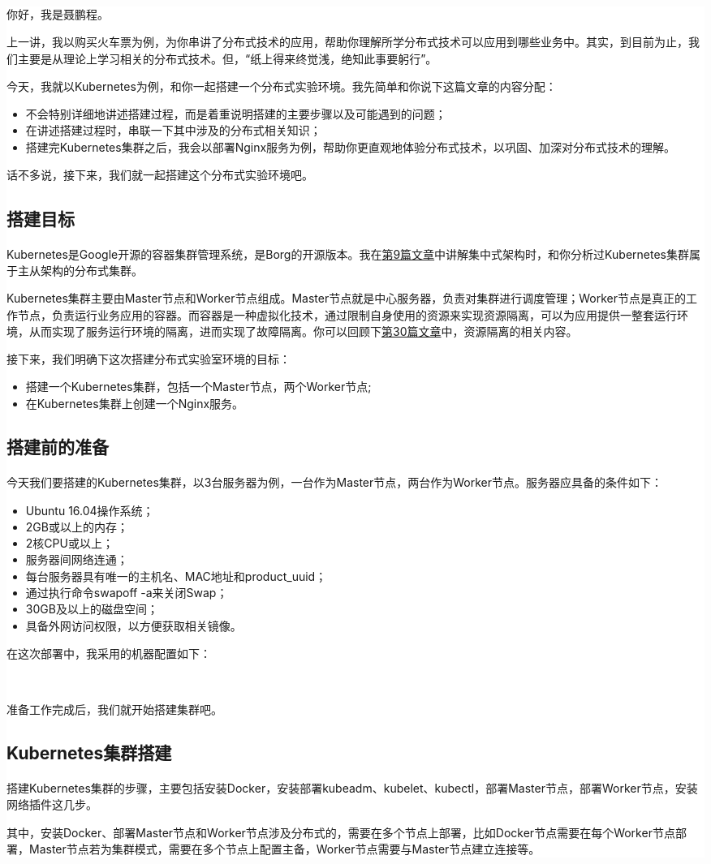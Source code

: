 <audio id="audio" title="34 | 搭建一个分布式实验环境：纸上得来终觉浅，绝知此事要躬行" controls="" preload="none"><source id="mp3" src="https://static001.geekbang.org/resource/audio/8a/7a/8a719b0cd98555919aed407576f9607a.mp3"></audio>

你好，我是聂鹏程。

上一讲，我以购买火车票为例，为你串讲了分布式技术的应用，帮助你理解所学分布式技术可以应用到哪些业务中。其实，到目前为止，我们主要是从理论上学习相关的分布式技术。但，“纸上得来终觉浅，绝知此事要躬行”。

今天，我就以Kubernetes为例，和你一起搭建一个分布式实验环境。我先简单和你说下这篇文章的内容分配：

- 不会特别详细地讲述搭建过程，而是着重说明搭建的主要步骤以及可能遇到的问题；
- 在讲述搭建过程时，串联一下其中涉及的分布式相关知识；
- 搭建完Kubernetes集群之后，我会以部署Nginx服务为例，帮助你更直观地体验分布式技术，以巩固、加深对分布式技术的理解。

话不多说，接下来，我们就一起搭建这个分布式实验环境吧。

## 搭建目标

Kubernetes是Google开源的容器集群管理系统，是Borg的开源版本。我在[第9篇文章](https://time.geekbang.org/column/article/148187)中讲解集中式架构时，和你分析过Kubernetes集群属于主从架构的分布式集群。

Kubernetes集群主要由Master节点和Worker节点组成。Master节点就是中心服务器，负责对集群进行调度管理；Worker节点是真正的工作节点，负责运行业务应用的容器。而容器是一种虚拟化技术，通过限制自身使用的资源来实现资源隔离，可以为应用提供一整套运行环境，从而实现了服务运行环境的隔离，进而实现了故障隔离。你可以回顾下[第30篇文章](https://time.geekbang.org/column/article/175213)中，资源隔离的相关内容。

接下来，我们明确下这次搭建分布式实验室环境的目标：

- 搭建一个Kubernetes集群，包括一个Master节点，两个Worker节点;
- 在Kubernetes集群上创建一个Nginx服务。

## 搭建前的准备

今天我们要搭建的Kubernetes集群，以3台服务器为例，一台作为Master节点，两台作为Worker节点。服务器应具备的条件如下：

- Ubuntu 16.04操作系统；
- 2GB或以上的内存；
- 2核CPU或以上；
- 服务器间网络连通；
- 每台服务器具有唯一的主机名、MAC地址和product_uuid；
- 通过执行命令swapoff -a来关闭Swap；
- 30GB及以上的磁盘空间；
- 具备外网访问权限，以方便获取相关镜像。

在这次部署中，我采用的机器配置如下：

<img src="https://static001.geekbang.org/resource/image/a9/5e/a96f67cb7fc7df583f73c098d377f55e.jpg" alt="">

准备工作完成后，我们就开始搭建集群吧。

## Kubernetes集群搭建

搭建Kubernetes集群的步骤，主要包括安装Docker，安装部署kubeadm、kubelet、kubectl，部署Master节点，部署Worker节点，安装网络插件这几步。

其中，安装Docker、部署Master节点和Worker节点涉及分布式的，需要在多个节点上部署，比如Docker节点需要在每个Worker节点部署，Master节点若为集群模式，需要在多个节点上配置主备，Worker节点需要与Master节点建立连接等。
